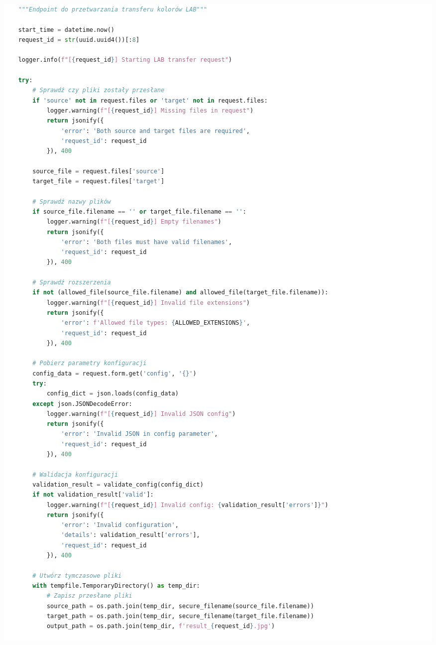 ```python
    """Endpoint do przetwarzania transferu kolorów LAB"""
    
    start_time = datetime.now()
    request_id = str(uuid.uuid4())[:8]
    
    logger.info(f"[{request_id}] Starting LAB transfer request")
    
    try:
        # Sprawdź czy pliki zostały przesłane
        if 'source' not in request.files or 'target' not in request.files:
            logger.warning(f"[{request_id}] Missing files in request")
            return jsonify({
                'error': 'Both source and target files are required',
                'request_id': request_id
            }), 400
        
        source_file = request.files['source']
        target_file = request.files['target']
        
        # Sprawdź nazwy plików
        if source_file.filename == '' or target_file.filename == '':
            logger.warning(f"[{request_id}] Empty filenames")
            return jsonify({
                'error': 'Both files must have valid filenames',
                'request_id': request_id
            }), 400
        
        # Sprawdź rozszerzenia
        if not (allowed_file(source_file.filename) and allowed_file(target_file.filename)):
            logger.warning(f"[{request_id}] Invalid file extensions")
            return jsonify({
                'error': f'Allowed file types: {ALLOWED_EXTENSIONS}',
                'request_id': request_id
            }), 400
        
        # Pobierz parametry konfiguracji
        config_data = request.form.get('config', '{}')
        try:
            config_dict = json.loads(config_data)
        except json.JSONDecodeError:
            logger.warning(f"[{request_id}] Invalid JSON config")
            return jsonify({
                'error': 'Invalid JSON in config parameter',
                'request_id': request_id
            }), 400
        
        # Walidacja konfiguracji
        validation_result = validate_config(config_dict)
        if not validation_result['valid']:
            logger.warning(f"[{request_id}] Invalid config: {validation_result['errors']}")
            return jsonify({
                'error': 'Invalid configuration',
                'details': validation_result['errors'],
                'request_id': request_id
            }), 400
        
        # Utwórz tymczasowe pliki
        with tempfile.TemporaryDirectory() as temp_dir:
            # Zapisz przesłane pliki
            source_path = os.path.join(temp_dir, secure_filename(source_file.filename))
            target_path = os.path.join(temp_dir, secure_filename(target_file.filename))
            output_path = os.path.join(temp_dir, f'result_{request_id}.jpg')
            
```